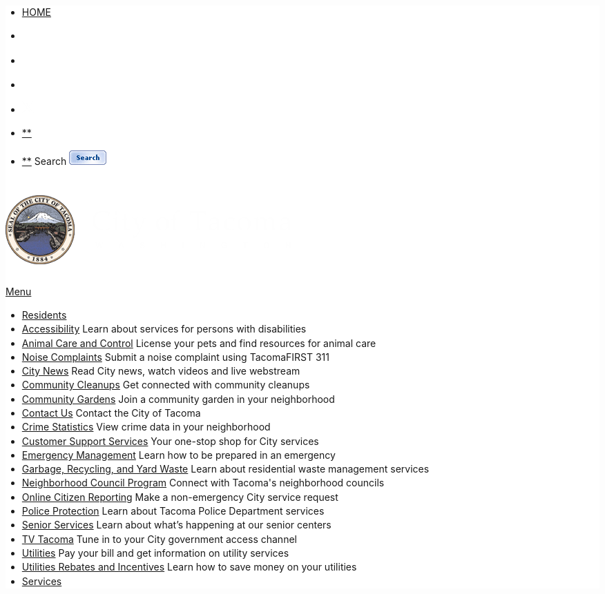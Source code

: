  

 *  [HOME](https://www.cityoftacoma.org/) 

 * 

 *  [![City of Tacoma QA](images/dff4da08368b877581fda666310ed5750edc37bd19390bd193657d3c7351d661.png)](https://www.cityoftacoma.org/CityQA) 
 *  [![City of Tacoma OpenData](images/32f6304a910376f1707f19ad30db2724738fdca5f8afdca33dd0a770e3dcb6fc.png)](http://data.cityoftacoma.org) 

 *  [![City of Tacoma on X](images/d1f1ecc0faf227ae19d09c4fd08e4af91801a184e0343595ec19e2593eafce44.png)](http://www.x.com/cityoftacoma) 
 *  [**](http://www.instagram.com/cityoftacoma) 
 *  [**](http://www.youtube.com/cityoftacoma) 
 Search [![Search](images/f46e41f7ca52f215bdb136aa72cf873da2f22cd2e8afe409cc35932316089ded.gif)]()  

#  [![](images/b6aef40a1a9139d00c3e3307e3ab034a80e547d84e7d7244865fe982dafa4bc8.png)](https://www.cityoftacoma.org/) 

 [Menu](https://www.cityoftacoma.org/neighborhoodcouncils#mMenuCMS)  

 *  [Residents](https://www.cityoftacoma.org/residents)  
   *  [Accessibility](https://www.cityoftacoma.org/cms/one.aspx?portalId=169&pageId=5662)  Learn about services for persons with disabilities 
   *  [Animal Care and Control](https://www.cityoftacoma.org/cms/one.aspx?portalId=169&pageId=21205)  License your pets and find resources for animal care 
   *  [Noise Complaints](https://www.cityoftacoma.org/cms/one.aspx?portalId=169&pageId=38900&rqst=18)  Submit a noise complaint using TacomaFIRST 311 
   *  [City News](https://www.cityoftacoma.org/in_the_news/)  Read City news, watch videos and live webstream 
   *  [Community Cleanups](https://www.cityoftacoma.org/cleanup)  Get connected with community cleanups 
   *  [Community Gardens](https://www.cityoftacoma.org/government/city_departments/environmentalservices/community_gardens/)  Join a community garden in your neighborhood 
   *  [Contact Us](https://www.cityoftacoma.org/residents/contact_us/)  Contact the City of Tacoma 
   *  [Crime Statistics](https://www.cityoftacoma.org/residents/crime_statistics/)  View crime data in your neighborhood 
   *  [Customer Support Services](https://www.cityoftacoma.org/tacomafirst/)  Your one-stop shop for City services 
   *  [Emergency Management](https://www.cityoftacoma.org/government/city_departments/fire/divisions/emergency_management/)  Learn how to be prepared in an emergency 
   *  [Garbage, Recycling, and Yard Waste](https://www.cityoftacoma.org/government/city_departments/environmentalservices/solid_waste/)  Learn about residential waste management services 
   *  [Neighborhood Council Program](https://www.cityoftacoma.org/neighborhoodcouncils)  Connect with Tacoma's neighborhood councils 
   *  [Online Citizen Reporting](https://www.cityoftacoma.org/CityQA/)  Make a non-emergency City service request 
   *  [Police Protection](https://www.cityoftacoma.org/government/city_departments/police/)  Learn about Tacoma Police Department services 
   *  [Senior Services](https://www.cityoftacoma.org/government/city_departments/neighborhood_and_community_services/senior_centers/)  Learn about what’s happening at our senior centers 
   *  [TV Tacoma](https://www.cityoftacoma.org/government/city_departments/city_managers_office/media_and_communications_office/tv_tacoma/)  Tune in to your City government access channel 
   *  [Utilities](http://www.mytpu.org)  Pay your bill and get information on utility services 
   *  [Utilities Rebates and Incentives](http://www.mytpu.org/your/ways-to-save)  Learn how to save money on your utilities 
 *  [Services](https://www.cityoftacoma.org/services)  